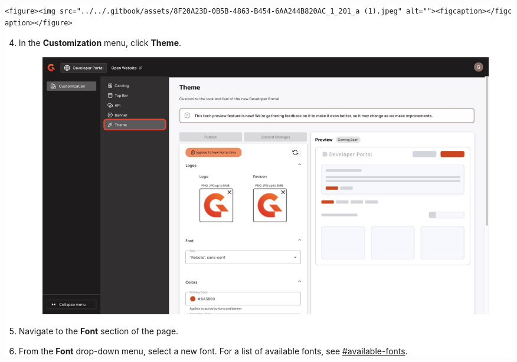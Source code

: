     <figure><img src="../../.gitbook/assets/8F20A23D-0B5B-4863-B454-6AA244B820AC_1_201_a (1).jpeg" alt=""><figcaption></figcaption></figure>
4.  In the **Customization** menu, click **Theme**.

    <figure><img src="../../.gitbook/assets/D15564EE-4952-4032-A48C-109585617DDC.jpeg" alt=""><figcaption></figcaption></figure>
5. Navigate to the **Font** section of the page.
6.  From the **Font** drop-down menu, select a new font. For a list of available fonts, see [#available-fonts](layout-and-theme.md#available-fonts "mention").
